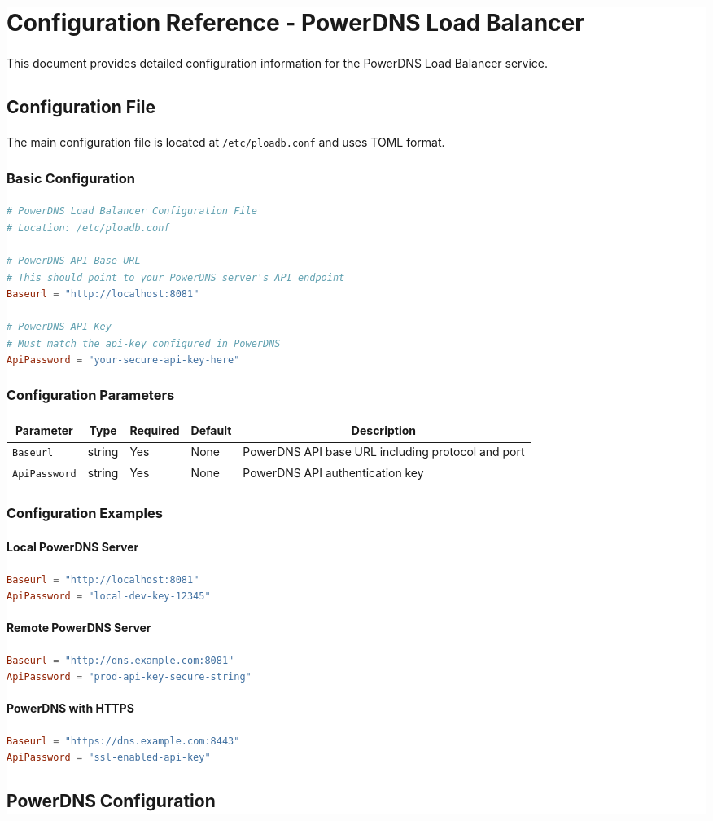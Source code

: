 # Configuration Reference - PowerDNS Load Balancer

This document provides detailed configuration information for the PowerDNS Load Balancer service.

## Configuration File

The main configuration file is located at `/etc/ploadb.conf` and uses TOML format.

### Basic Configuration

```toml
# PowerDNS Load Balancer Configuration File
# Location: /etc/ploadb.conf

# PowerDNS API Base URL
# This should point to your PowerDNS server's API endpoint
Baseurl = "http://localhost:8081"

# PowerDNS API Key
# Must match the api-key configured in PowerDNS
ApiPassword = "your-secure-api-key-here"
```

### Configuration Parameters

| Parameter | Type | Required | Default | Description |
|-----------|------|----------|---------|-------------|
| `Baseurl` | string | Yes | None | PowerDNS API base URL including protocol and port |
| `ApiPassword` | string | Yes | None | PowerDNS API authentication key |

### Configuration Examples

#### Local PowerDNS Server
```toml
Baseurl = "http://localhost:8081"
ApiPassword = "local-dev-key-12345"
```

#### Remote PowerDNS Server
```toml
Baseurl = "http://dns.example.com:8081"
ApiPassword = "prod-api-key-secure-string"
```

#### PowerDNS with HTTPS
```toml
Baseurl = "https://dns.example.com:8443"
ApiPassword = "ssl-enabled-api-key"
```

## PowerDNS Configuration
